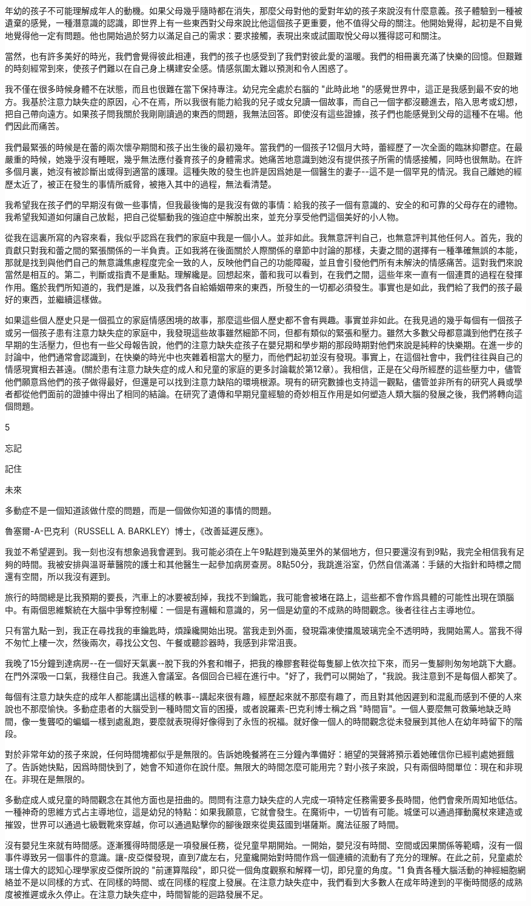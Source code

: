 年幼的孩子不可能理解成年人的動機。如果父母幾乎隨時都在消失，那麼父母對他的愛對年幼的孩子來說沒有什麼意義。孩子體驗到一種被遺棄的感覺，一種潛意識的認識，即世界上有一些東西對父母來說比他這個孩子更重要，他不值得父母的關注。他開始覺得，起初是不自覺地覺得他一定有問題。他也開始過於努力以滿足自己的需求：要求接觸，表現出來或試圖取悅父母以獲得認可和關注。

當然，也有許多美好的時光，我們會覺得彼此相連，我們的孩子也感受到了我們對彼此愛的溫暖。我們的相冊裏充滿了快樂的回憶。但艱難的時刻經常到來，使孩子們難以在自己身上構建安全感。情感氛圍太難以預測和令人困惑了。

我不僅在很多時候身體不在狀態，而且也很難在當下保持專注。幼兒完全處於右腦的 "此時此地 "的感覺世界中，這正是我感到最不安的地方。我基於注意力缺失症的原因，心不在焉，所以我很有能力給我的兒子或女兒讀一個故事，而自己一個字都沒聽進去，陷入思考或幻想，把自己帶向遠方。如果孩子問我關於我剛剛讀過的東西的問題，我無法回答。即使沒有這些證據，孩子們也能感覺到父母的這種不在場。他們因此而痛苦。

我們最緊張的時候是在蕾的兩次懷孕期間和孩子出生後的最初幾年。當我們的一個孩子12個月大時，蕾經歷了一次全面的臨牀抑鬱症。在最嚴重的時候，她幾乎沒有睡眠，幾乎無法應付養育孩子的身體需求。她痛苦地意識到她沒有提供孩子所需的情感接觸，同時也很無助。在許多個月裏，她沒有被診斷出或得到適當的護理。這種失敗的發生也許是因爲她是一個醫生的妻子--這不是一個罕見的情況。我自己離她的經歷太近了，被正在發生的事情所威脅，被捲入其中的過程，無法看清楚。

我希望我在孩子們的早期沒有做一些事情，但我最後悔的是我沒有做的事情：給我的孩子一個有意識的、安全的和可靠的父母存在的禮物。我希望我知道如何讓自己放鬆，把自己從驅動我的強迫症中解脫出來，並充分享受他們這個美好的小人物。

從我在這裏所寫的內容來看，我似乎認爲在我們的家庭中我是一個小人。並非如此。我無意評判自己，也無意評判其他任何人。首先，我的貢獻只對我和蕾之間的緊張關係的一半負責。正如我將在後面關於人際關係的章節中討論的那樣，夫妻之間的選擇有一種準確無誤的本能，那就是找到與他們自己的無意識焦慮程度完全一致的人，反映他們自己的功能障礙，並且會引發他們所有未解決的情感痛苦。這對我們來說當然是相互的。第二，判斷或指責不是重點。理解纔是。回想起來，蕾和我可以看到，在我們之間，這些年來一直有一個連貫的過程在發揮作用。鑑於我們所知道的，我們是誰，以及我們各自給婚姻帶來的東西，所發生的一切都必須發生。事實也是如此，我們給了我們的孩子最好的東西，並繼續這樣做。

如果這些個人歷史只是一個孤立的家庭情感困境的故事，那麼這些個人歷史都不會有興趣。事實並非如此。在我見過的幾乎每個有一個孩子或另一個孩子患有注意力缺失症的家庭中，我發現這些故事雖然細節不同，但都有類似的緊張和壓力。雖然大多數父母都意識到他們在孩子早期的生活壓力，但也有一些父母報告說，他們的注意力缺失症孩子在嬰兒期和學步期的那段時期對他們來說是純粹的快樂期。在進一步的討論中，他們通常會認識到，在快樂的時光中也夾雜着相當大的壓力，而他們起初並沒有發現。事實上，在這個社會中，我們往往與自己的情感現實相去甚遠。(關於患有注意力缺失症的成人和兒童的家庭的更多討論載於第12章）。我相信，正是在父母所經歷的這些壓力中，儘管他們願意爲他們的孩子做得最好，但還是可以找到注意力缺陷的環境根源。現有的研究數據也支持這一觀點，儘管並非所有的研究人員或學者都從他們面前的證據中得出了相同的結論。在研究了遺傳和早期兒童經驗的奇妙相互作用是如何塑造人類大腦的發展之後，我們將轉向這個問題。

5

忘記

記住

未來

多動症不是一個知道該做什麼的問題，而是一個做你知道的事情的問題。

魯塞爾-A-巴克利（RUSSELL A. BARKLEY）博士，《改善延遲反應》。

我並不希望遲到。我一刻也沒有想象過我會遲到。我可能必須在上午9點趕到幾英里外的某個地方，但只要還沒有到9點，我完全相信我有足夠的時間。我被安排與溫哥華醫院的護士和其他醫生一起參加病房查房。8點50分，我跳進浴室，仍然自信滿滿：手錶的大指針和時標之間還有空間，所以我沒有遲到。

旅行的時間總是比我預期的要長，汽車上的冰要被刮掉，我找不到鑰匙，我可能會被堵在路上，這些都不會作爲具體的可能性出現在頭腦中。有兩個思維繫統在大腦中爭奪控制權：一個是有邏輯和意識的，另一個是幼童的不成熟的時間觀念。後者往往占主導地位。

只有當九點一到，我正在尋找我的車鑰匙時，煩躁纔開始出現。當我走到外面，發現霜凍使擋風玻璃完全不透明時，我開始罵人。當我不得不匆忙上樓一次，然後兩次，尋找公文包、午餐或聽診器時，我感到非常沮喪。

我晚了15分鐘到達病房--在一個好天氣裏--脫下我的外套和帽子，把我的橡膠套鞋從每隻腳上依次拉下來，而另一隻腳則匆匆地跳下大廳。在門外深吸一口氣，我穩住自己。我進入會議室。各個回合已經在進行中。"好了，我們可以開始了，"我說。我注意到不是每個人都笑了。

每個有注意力缺失症的成年人都能講出這樣的軼事--講起來很有趣，經歷起來就不那麼有趣了，而且對其他因遲到和混亂而感到不便的人來說也不那麼愉快。多動症患者的大腦受到一種時間文盲的困擾，或者說羅素-巴克利博士稱之爲 "時間盲"。一個人要麼無可救藥地缺乏時間，像一隻聾啞的蝙蝠一樣到處亂跑，要麼就表現得好像得到了永恆的祝福。就好像一個人的時間觀念從未發展到其他人在幼年時留下的階段。

對於非常年幼的孩子來說，任何時間塊都似乎是無限的。告訴她晚餐將在三分鐘內準備好：絕望的哭聲將預示着她確信你已經判處她捱餓了。告訴她快點，因爲時間快到了，她會不知道你在說什麼。無限大的時間怎麼可能用完？對小孩子來說，只有兩個時間單位：現在和非現在。非現在是無限的。

多動症成人或兒童的時間觀念在其他方面也是扭曲的。問問有注意力缺失症的人完成一項特定任務需要多長時間，他們會衆所周知地低估。一種神奇的思維方式占主導地位，這是幼兒的特點：如果我願意，它就會發生。在魔術中，一切皆有可能。城堡可以通過揮動魔杖來建造或摧毀，世界可以通過七級戰靴來穿越，你可以通過點擊你的腳後跟來從奧茲國到堪薩斯。魔法征服了時間。

沒有嬰兒生來就有時間感。逐漸獲得時間感是一項發展任務，從兒童早期開始。一開始，嬰兒沒有時間、空間或因果關係等範疇，沒有一個事件導致另一個事件的意識。讓-皮亞傑發現，直到7歲左右，兒童纔開始對時間作爲一個連續的流動有了充分的理解。在此之前，兒童處於瑞士偉大的認知心理學家皮亞傑所說的 "前運算階段"，即只從一個角度觀察和解釋一切，即兒童的角度。"1 負責各種大腦活動的神經細胞網絡並不是以同樣的方式、在同樣的時間、或在同樣的程度上發展。在注意力缺失症中，我們看到大多數人在成年時達到的平衡時間感的成熟度被推遲或永久停止。在注意力缺失症中，時間智能的迴路發展不足。
